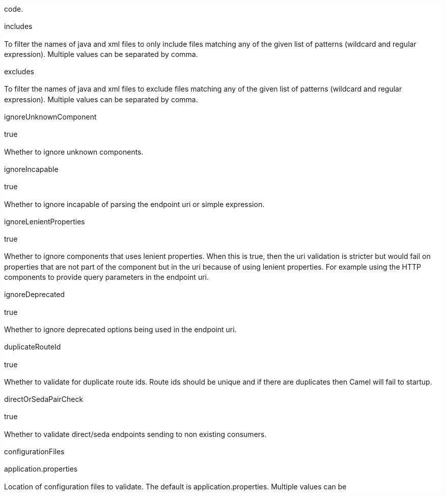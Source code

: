 code.</p></td>
</tr>
<tr>
<td style="text-align: left;"><p>includes</p></td>
<td style="text-align: left;"></td>
<td style="text-align: left;"><p>To filter the names of java and xml
files to only include files matching any of the given list of patterns
(wildcard and regular expression). Multiple values can be separated by
comma.</p></td>
</tr>
<tr>
<td style="text-align: left;"><p>excludes</p></td>
<td style="text-align: left;"></td>
<td style="text-align: left;"><p>To filter the names of java and xml
files to exclude files matching any of the given list of patterns
(wildcard and regular expression). Multiple values can be separated by
comma.</p></td>
</tr>
<tr>
<td style="text-align: left;"><p>ignoreUnknownComponent</p></td>
<td style="text-align: left;"><p>true</p></td>
<td style="text-align: left;"><p>Whether to ignore unknown
components.</p></td>
</tr>
<tr>
<td style="text-align: left;"><p>ignoreIncapable</p></td>
<td style="text-align: left;"><p>true</p></td>
<td style="text-align: left;"><p>Whether to ignore incapable of parsing
the endpoint uri or simple expression.</p></td>
</tr>
<tr>
<td style="text-align: left;"><p>ignoreLenientProperties</p></td>
<td style="text-align: left;"><p>true</p></td>
<td style="text-align: left;"><p>Whether to ignore components that uses
lenient properties. When this is true, then the uri validation is
stricter but would fail on properties that are not part of the component
but in the uri because of using lenient properties. For example using
the HTTP components to provide query parameters in the endpoint
uri.</p></td>
</tr>
<tr>
<td style="text-align: left;"><p>ignoreDeprecated</p></td>
<td style="text-align: left;"><p>true</p></td>
<td style="text-align: left;"><p>Whether to ignore deprecated options
being used in the endpoint uri.</p></td>
</tr>
<tr>
<td style="text-align: left;"><p>duplicateRouteId</p></td>
<td style="text-align: left;"><p>true</p></td>
<td style="text-align: left;"><p>Whether to validate for duplicate route
ids. Route ids should be unique and if there are duplicates then Camel
will fail to startup.</p></td>
</tr>
<tr>
<td style="text-align: left;"><p>directOrSedaPairCheck</p></td>
<td style="text-align: left;"><p>true</p></td>
<td style="text-align: left;"><p>Whether to validate direct/seda
endpoints sending to non existing consumers.</p></td>
</tr>
<tr>
<td style="text-align: left;"><p>configurationFiles</p></td>
<td style="text-align: left;"><p>application.properties</p></td>
<td style="text-align: left;"><p>Location of configuration files to
validate. The default is application.properties. Multiple values can be